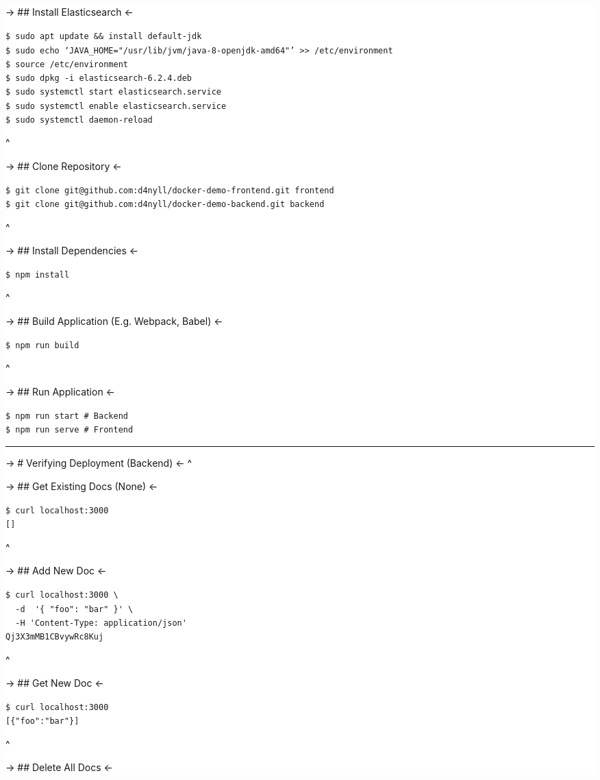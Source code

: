 -> ## Install Elasticsearch <-

    $ sudo apt update && install default-jdk
    $ sudo echo ‘JAVA_HOME="/usr/lib/jvm/java-8-openjdk-amd64"’ >> /etc/environment
    $ source /etc/environment
    $ sudo dpkg -i elasticsearch-6.2.4.deb
    $ sudo systemctl start elasticsearch.service
    $ sudo systemctl enable elasticsearch.service
    $ sudo systemctl daemon-reload
^

-> ## Clone Repository <-

    $ git clone git@github.com:d4nyll/docker-demo-frontend.git frontend
    $ git clone git@github.com:d4nyll/docker-demo-backend.git backend
^

-> ## Install Dependencies <-

    $ npm install
^

-> ## Build Application (E.g. Webpack, Babel) <-

    $ npm run build
^

-> ## Run Application <-

    $ npm run start # Backend
    $ npm run serve # Frontend

---

-> # Verifying Deployment (Backend) <-
^

-> ## Get Existing Docs (None) <-

    $ curl localhost:3000
    []
^

-> ## Add New Doc <-

    $ curl localhost:3000 \
      -d  '{ "foo": "bar" }' \
      -H 'Content-Type: application/json'
    Qj3X3mMB1CBvywRc8Kuj
^

-> ## Get New Doc <-

    $ curl localhost:3000
    [{"foo":"bar"}]
^

-> ## Delete All Docs <-
